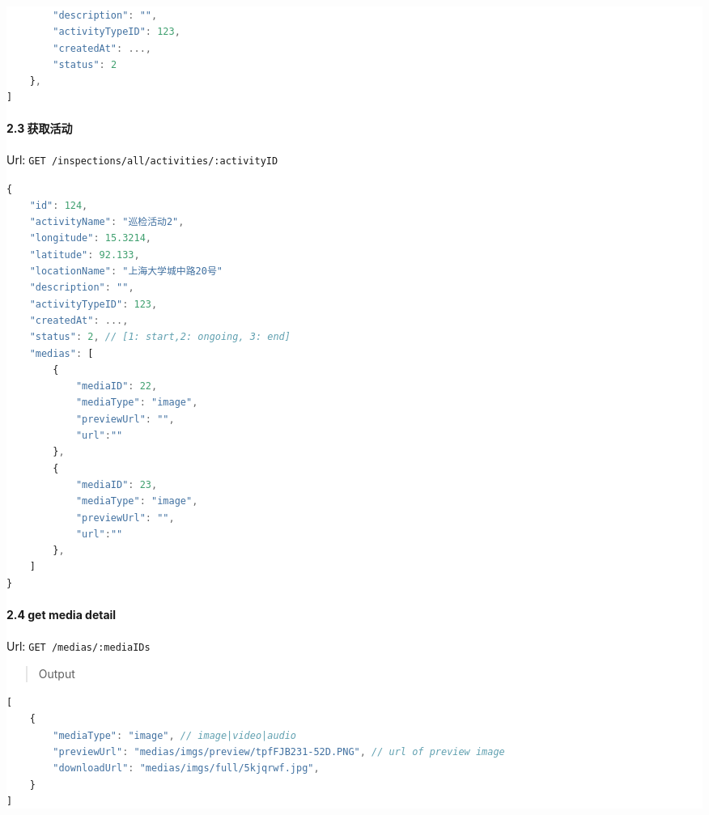 ```javascript
        "description": "",
        "activityTypeID": 123,
        "createdAt": ...,
        "status": 2
    },
]
```

#### 2.3 获取活动
Url: `GET /inspections/all/activities/:activityID`
```javascript
{
    "id": 124,
    "activityName": "巡检活动2",
    "longitude": 15.3214,
    "latitude": 92.133,
    "locationName": "上海大学城中路20号"
    "description": "",
    "activityTypeID": 123,
    "createdAt": ...,
    "status": 2, // [1: start,2: ongoing, 3: end]
    "medias": [
        {
            "mediaID": 22,
            "mediaType": "image",
            "previewUrl": "",
            "url":""
        },
        {
            "mediaID": 23,
            "mediaType": "image",
            "previewUrl": "",
            "url":""
        },
    ]
}
```

#### 2.4 get media detail
Url: `GET /medias/:mediaIDs`

> Output
```javascript
[
    {
        "mediaType": "image", // image|video|audio
        "previewUrl": "medias/imgs/preview/tpfFJB231-52D.PNG", // url of preview image
        "downloadUrl": "medias/imgs/full/5kjqrwf.jpg",
    }
]
```
